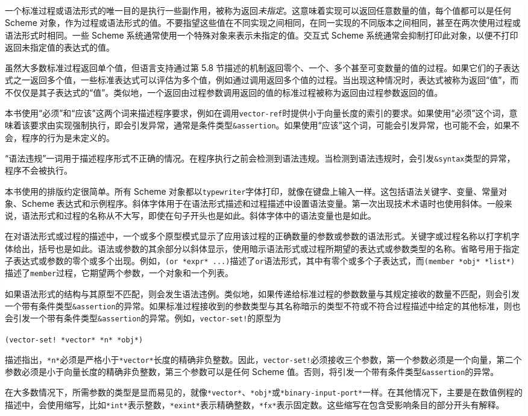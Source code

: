 一个标准过程或语法形式的唯一目的是执行一些副作用，被称为返回*未指定*。这意味着实现可以返回任意数量的值，每个值都可以是任何 Scheme 对象，作为过程或语法形式的值。不要指望这些值在不同实现之间相同，在同一实现的不同版本之间相同，甚至在两次使用过程或语法形式时相同。一些 Scheme 系统通常使用一个特殊对象来表示未指定的值。交互式 Scheme 系统通常会抑制打印此对象，以便不打印返回未指定值的表达式的值。

虽然大多数标准过程返回单个值，但语言支持通过第 5.8 节描述的机制返回零个、一个、多个甚至可变数量的值的过程。如果它们的子表达式之一返回多个值，一些标准表达式可以评估为多个值，例如通过调用返回多个值的过程。当出现这种情况时，表达式被称为返回“值”，而不仅仅是其子表达式的“值”。类似地，一个返回由过程参数调用返回的值的标准过程被称为返回由过程参数返回的值。

本书使用“必须”和“应该”这两个词来描述程序要求，例如在调用`vector-ref`时提供小于向量长度的索引的要求。如果使用“必须”这个词，意味着该要求由实现强制执行，即会引发异常，通常是条件类型`&assertion`。如果使用“应该”这个词，可能会引发异常，也可能不会，如果不会，程序的行为是未定义的。

“语法违规”一词用于描述程序形式不正确的情况。在程序执行之前会检测到语法违规。当检测到语法违规时，会引发`&syntax`类型的异常，程序不会被执行。

本书使用的排版约定很简单。所有 Scheme 对象都以`typewriter`字体打印，就像在键盘上输入一样。这包括语法关键字、变量、常量对象、Scheme 表达式和示例程序。斜体字体用于在语法形式描述和过程描述中设置语法变量。第一次出现技术术语时也使用斜体。一般来说，语法形式和过程的名称从不大写，即使在句子开头也是如此。斜体字体中的语法变量也是如此。

在对语法形式或过程的描述中，一个或多个原型模式显示了应用该过程的正确数量的参数或参数的语法形式。关键字或过程名称以打字机字体给出，括号也是如此。语法或参数的其余部分以斜体显示，使用暗示语法形式或过程所期望的表达式或参数类型的名称。省略号用于指定子表达式或参数的零个或多个出现。例如，`(or *expr* ...)`描述了`or`语法形式，其中有零个或多个子表达式，而`(member *obj* *list*)`描述了`member`过程，它期望两个参数，一个对象和一个列表。

如果语法形式的结构与其原型不匹配，则会发生语法违例。类似地，如果传递给标准过程的参数数量与其规定接收的数量不匹配，则会引发一个带有条件类型`&assertion`的异常。如果标准过程接收到的参数类型与其名称暗示的类型不符或不符合过程描述中给定的其他标准，则也会引发一个带有条件类型`&assertion`的异常。例如，`vector-set!`的原型为

`(vector-set! *vector* *n* *obj*)`

描述指出，`*n*`必须是严格小于`*vector*`长度的精确非负整数。因此，`vector-set!`必须接收三个参数，第一个参数必须是一个向量，第二个参数必须是小于向量长度的精确非负整数，第三个参数可以是任何 Scheme 值。否则，将引发一个带有条件类型`&assertion`的异常。

在大多数情况下，所需参数的类型是显而易见的，就像`*vector*`、`*obj*`或`*binary-input-port*`一样。在其他情况下，主要是在数值例程的描述中，会使用缩写，比如`*int*`表示整数，`*exint*`表示精确整数，`*fx*`表示固定数。这些缩写在包含受影响条目的部分开头有解释。
